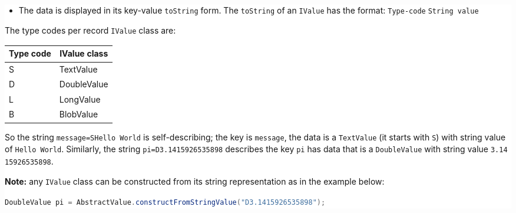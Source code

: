- The data is displayed in its key-value `toString` form. The `toString` of an `IValue` has the format:
`Type-code` `String value`

The type codes per record `IValue` class are:

| Type code | IValue class |
| --- | --- |
| S | TextValue |
| D | DoubleValue |
| L | LongValue |
| B | BlobValue |

So the string `message=SHello World` is self-describing; the key is `message`, the data is a `TextValue` (it starts with `S`) with string value of `Hello World`. Similarly, the string `pi=D3.1415926535898` describes the key `pi` has data that is a `DoubleValue` with string value `3.1415926535898`.

**Note:** any `IValue` class can be constructed from its string representation as in the example below:

```java
DoubleValue pi = AbstractValue.constructFromStringValue("D3.1415926535898");
```
